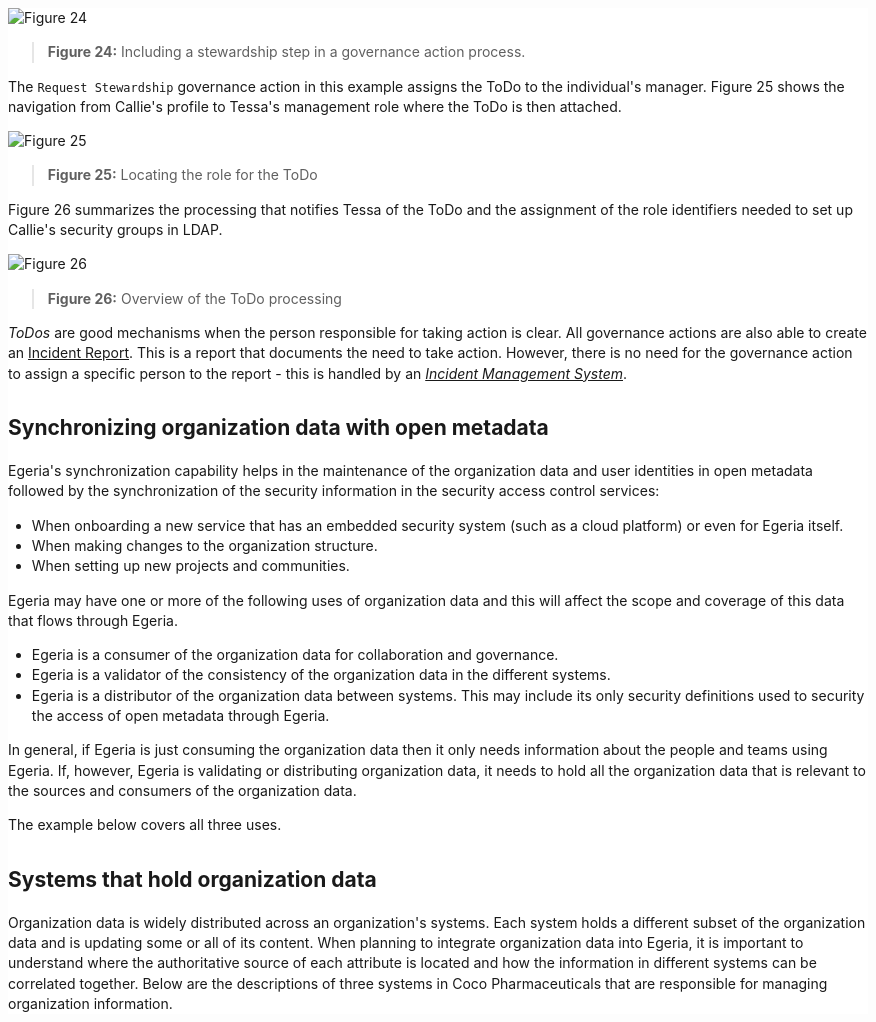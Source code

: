 ![Figure 24](governance-action-to-do.svg)
> **Figure 24:** Including a stewardship step in a governance action process.

The `Request Stewardship` governance action in this example assigns the ToDo to the individual's manager.  Figure 25 shows the navigation from Callie's profile to Tessa's management role
where the ToDo is then attached.

![Figure 25](governance-action-to-do-assignment.svg)
> **Figure 25:** Locating the role for the ToDo

Figure 26 summarizes the processing that notifies Tessa of the ToDo and the assignment of the role identifiers needed to set up Callie's security groups in LDAP.

![Figure 26](to-do-processing.svg)
> **Figure 26:** Overview of the ToDo processing

*ToDos* are good mechanisms when the person responsible for taking action is clear.  All governance actions are also able to create an [Incident Report](/concepts/incident-report).  This is a report that documents the need to take action.  However, there is no need for the governance action to assign a specific person to the report - this is handled by an [*Incident Management System*](/features/incident-reporting/overview). 

## Synchronizing organization data with open metadata

Egeria's synchronization capability helps in the maintenance of the organization data and user identities in open metadata followed by the synchronization of the security information in the security access control services:

- When onboarding a new service that has an embedded security system (such as a cloud platform) or even for Egeria itself.
- When making changes to the organization structure.
- When setting up new projects and communities.

Egeria may have one or more of the following uses of organization data and this will affect the scope and coverage of this data that flows through Egeria.

- Egeria is a consumer of the organization data for collaboration and governance.
- Egeria is a validator of the consistency of the organization data in the different systems.
- Egeria is a distributor of the organization data between systems.  This may include its only security definitions used to security the access of open metadata through Egeria.

In general, if Egeria is just consuming the organization data then it only needs information about the people and teams using Egeria.  If, however, Egeria is validating or distributing organization data, it needs to hold all the organization data that is relevant to the sources and consumers of the organization data.

The example below covers all three uses.

## Systems that hold organization data

Organization data is widely distributed across an organization's systems.  Each system holds a different subset of the organization data and is updating some or all of its content.  When planning to integrate organization data into Egeria, it is important to understand where the authoritative source of each attribute is located and how the information in different systems can be correlated together.  Below are the descriptions of three systems in Coco Pharmaceuticals that are responsible for managing organization information.
